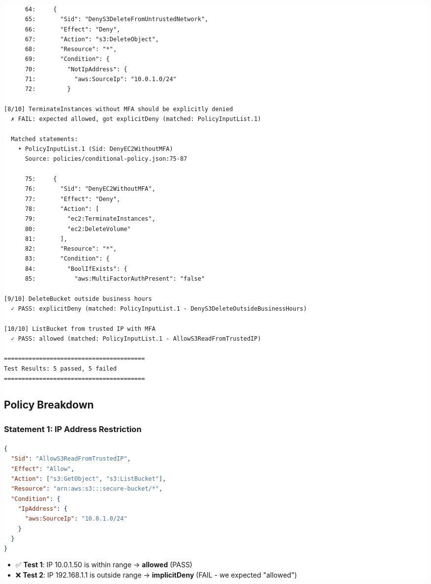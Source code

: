 ```
      64:     {
      65:       "Sid": "DenyS3DeleteFromUntrustedNetwork",
      66:       "Effect": "Deny",
      67:       "Action": "s3:DeleteObject",
      68:       "Resource": "*",
      69:       "Condition": {
      70:         "NotIpAddress": {
      71:           "aws:SourceIp": "10.0.1.0/24"
      72:         }

[8/10] TerminateInstances without MFA should be explicitly denied
  ✗ FAIL: expected allowed, got explicitDeny (matched: PolicyInputList.1)

  Matched statements:
    • PolicyInputList.1 (Sid: DenyEC2WithoutMFA)
      Source: policies/conditional-policy.json:75-87

      75:     {
      76:       "Sid": "DenyEC2WithoutMFA",
      77:       "Effect": "Deny",
      78:       "Action": [
      79:         "ec2:TerminateInstances",
      80:         "ec2:DeleteVolume"
      81:       ],
      82:       "Resource": "*",
      83:       "Condition": {
      84:         "BoolIfExists": {
      85:           "aws:MultiFactorAuthPresent": "false"

[9/10] DeleteBucket outside business hours
  ✓ PASS: explicitDeny (matched: PolicyInputList.1 - DenyS3DeleteOutsideBusinessHours)

[10/10] ListBucket from trusted IP with MFA
  ✓ PASS: allowed (matched: PolicyInputList.1 - AllowS3ReadFromTrustedIP)

========================================
Test Results: 5 passed, 5 failed
========================================
```

## Policy Breakdown

### Statement 1: IP Address Restriction
```json
{
  "Sid": "AllowS3ReadFromTrustedIP",
  "Effect": "Allow",
  "Action": ["s3:GetObject", "s3:ListBucket"],
  "Resource": "arn:aws:s3:::secure-bucket/*",
  "Condition": {
    "IpAddress": {
      "aws:SourceIp": "10.0.1.0/24"
    }
  }
}
```
- ✅ **Test 1**: IP 10.0.1.50 is within range → **allowed** (PASS)
- ❌ **Test 2**: IP 192.168.1.1 is outside range → **implicitDeny** (FAIL - we expected "allowed")
